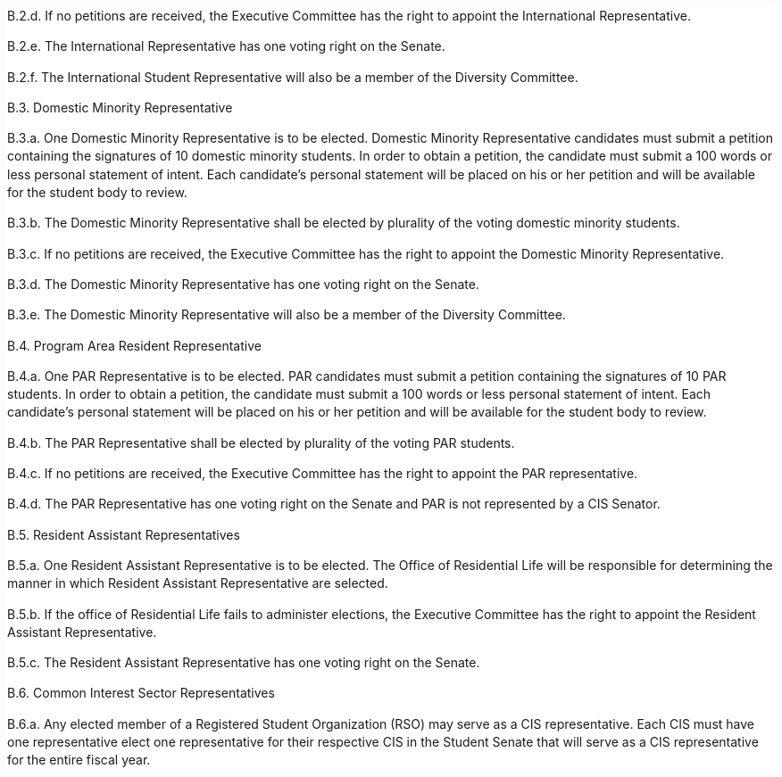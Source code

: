 B.2.d. If no petitions are received, the Executive Committee has the right to appoint the International Representative.

B.2.e. The International Representative has one voting right on the Senate.

B.2.f. The International Student Representative will also be a member of the Diversity Committee. 

B.3.  Domestic Minority Representative

B.3.a. One Domestic Minority Representative is to be elected. Domestic Minority Representative candidates must submit a petition containing the signatures of 10 domestic minority students. In order to obtain a petition, the candidate must submit a 100 words or less personal statement of intent. Each candidate’s personal statement will be placed on his or her petition and will be available for the student body to review.

B.3.b. The Domestic Minority Representative shall be elected by plurality of the voting domestic minority students.


B.3.c. If no petitions are received, the Executive Committee has the right to appoint the Domestic Minority Representative.

B.3.d. The Domestic Minority Representative has one voting right on the Senate.

B.3.e. The Domestic Minority Representative will also be a member of the Diversity Committee.

B.4.  Program Area Resident Representative

B.4.a. One PAR Representative is to be elected. PAR candidates must submit a petition containing the signatures of 10 PAR students. 
In order to obtain a petition, the candidate must submit a 100 words or less personal statement of intent. Each candidate’s personal 
statement will be placed on his or her petition and will be available for the student body to review.

B.4.b. The PAR Representative shall be elected by plurality of the voting PAR students.

B.4.c. If no petitions are received, the Executive Committee has the right to appoint the PAR representative.


B.4.d. The PAR Representative has one voting right on the Senate and PAR is not represented by a CIS Senator.

B.5.  Resident Assistant Representatives

B.5.a. One Resident Assistant Representative is to be elected. The Office of Residential Life will be responsible for determining the 
manner in which Resident Assistant Representative are selected.

B.5.b. If the office of Residential Life fails to administer elections, the Executive Committee has the right to appoint the Resident 
Assistant Representative.

B.5.c. The Resident Assistant Representative has one voting right on the Senate.

B.6.  Common Interest Sector Representatives

B.6.a. Any elected member of a Registered Student Organization (RSO) may serve as a CIS representative. Each CIS must have one 
representative elect one representative for their respective CIS in the Student Senate that will serve as a CIS representative for 
the entire fiscal year.
